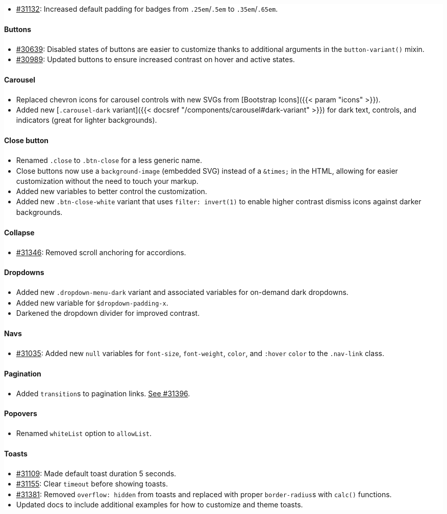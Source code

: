 - [#31132](https://github.com/twbs/bootstrap/pull/31132): Increased default padding for badges from `.25em`/`.5em` to `.35em`/`.65em`.

#### Buttons

- [#30639](https://github.com/twbs/bootstrap/pull/30639): Disabled states of buttons are easier to customize thanks to additional arguments in the `button-variant()` mixin.
- [#30989](https://github.com/twbs/bootstrap/pull/30989): Updated buttons to ensure increased contrast on hover and active states.

#### Carousel

- Replaced chevron icons for carousel controls with new SVGs from [Bootstrap Icons]({{< param "icons" >}}).
- Added new [`.carousel-dark` variant]({{< docsref "/components/carousel#dark-variant" >}}) for dark text, controls, and indicators (great for lighter backgrounds).

#### Close button

- Renamed `.close` to `.btn-close` for a less generic name.
- Close buttons now use a `background-image` (embedded SVG) instead of a `&times;` in the HTML, allowing for easier customization without the need to touch your markup.
- Added new variables to better control the customization.
- Added new `.btn-close-white` variant that uses `filter: invert(1)` to enable higher contrast dismiss icons against darker backgrounds.

#### Collapse

- [#31346](https://github.com/twbs/bootstrap/pull/31346): Removed scroll anchoring for accordions.

#### Dropdowns

- Added new `.dropdown-menu-dark` variant and associated variables for on-demand dark dropdowns.
- Added new variable for `$dropdown-padding-x`.
- Darkened the dropdown divider for improved contrast.

#### Navs

- [#31035](https://github.com/twbs/bootstrap/pull/31035): Added new `null` variables for `font-size`, `font-weight`, `color`, and `:hover` `color` to the `.nav-link` class.

#### Pagination

- Added `transition`s to pagination links. [See #31396](https://github.com/twbs/bootstrap/pull/31396).

#### Popovers

- Renamed `whiteList` option to `allowList`.

#### Toasts

- [#31109](https://github.com/twbs/bootstrap/pull/31109): Made default toast duration 5 seconds.
- [#31155](https://github.com/twbs/bootstrap/pull/31155): Clear `timeout` before showing toasts.
- [#31381](https://github.com/twbs/bootstrap/pull/31381): Removed `overflow: hidden` from toasts and replaced with proper `border-radius`s with `calc()` functions.
- Updated docs to include additional examples for how to customize and theme toasts.
